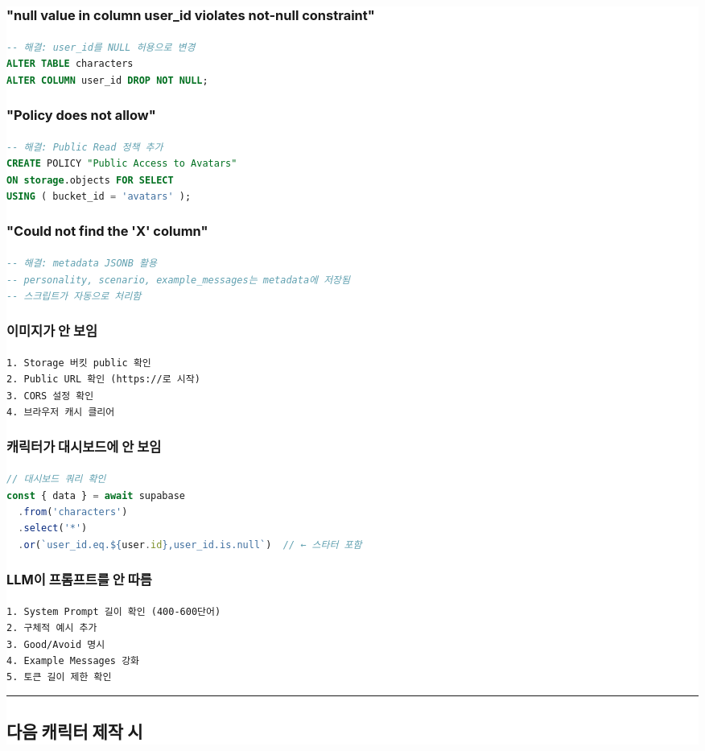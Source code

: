 ### "null value in column user_id violates not-null constraint"
```sql
-- 해결: user_id를 NULL 허용으로 변경
ALTER TABLE characters 
ALTER COLUMN user_id DROP NOT NULL;
```

### "Policy does not allow"
```sql
-- 해결: Public Read 정책 추가
CREATE POLICY "Public Access to Avatars"
ON storage.objects FOR SELECT
USING ( bucket_id = 'avatars' );
```

### "Could not find the 'X' column"
```sql
-- 해결: metadata JSONB 활용
-- personality, scenario, example_messages는 metadata에 저장됨
-- 스크립트가 자동으로 처리함
```

### 이미지가 안 보임
```
1. Storage 버킷 public 확인
2. Public URL 확인 (https://로 시작)
3. CORS 설정 확인
4. 브라우저 캐시 클리어
```

### 캐릭터가 대시보드에 안 보임
```typescript
// 대시보드 쿼리 확인
const { data } = await supabase
  .from('characters')
  .select('*')
  .or(`user_id.eq.${user.id},user_id.is.null`)  // ← 스타터 포함
```

### LLM이 프롬프트를 안 따름
```
1. System Prompt 길이 확인 (400-600단어)
2. 구체적 예시 추가
3. Good/Avoid 명시
4. Example Messages 강화
5. 토큰 길이 제한 확인
```

---

## 다음 캐릭터 제작 시
